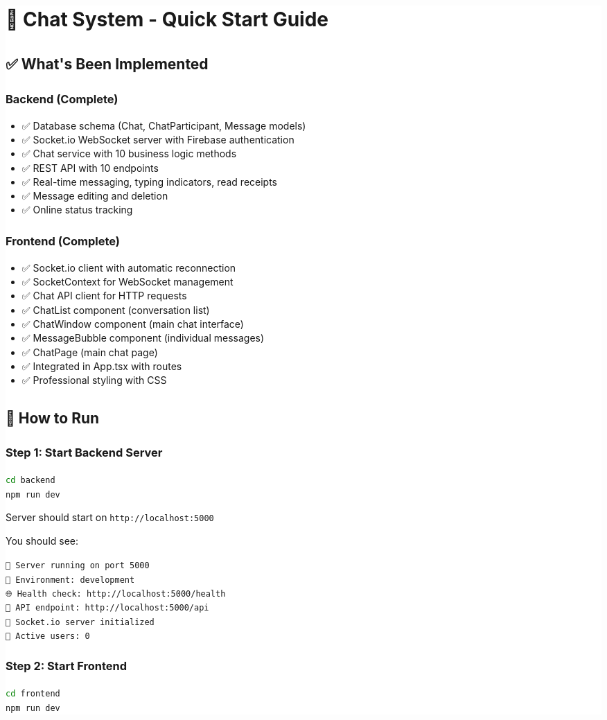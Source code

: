 # 🚀 Chat System - Quick Start Guide

## ✅ What's Been Implemented

### Backend (Complete)
- ✅ Database schema (Chat, ChatParticipant, Message models)
- ✅ Socket.io WebSocket server with Firebase authentication
- ✅ Chat service with 10 business logic methods
- ✅ REST API with 10 endpoints
- ✅ Real-time messaging, typing indicators, read receipts
- ✅ Message editing and deletion
- ✅ Online status tracking

### Frontend (Complete)
- ✅ Socket.io client with automatic reconnection
- ✅ SocketContext for WebSocket management
- ✅ Chat API client for HTTP requests
- ✅ ChatList component (conversation list)
- ✅ ChatWindow component (main chat interface)
- ✅ MessageBubble component (individual messages)
- ✅ ChatPage (main chat page)
- ✅ Integrated in App.tsx with routes
- ✅ Professional styling with CSS

## 🏃 How to Run

### Step 1: Start Backend Server

```bash
cd backend
npm run dev
```

Server should start on `http://localhost:5000`

You should see:
```
🚀 Server running on port 5000
📍 Environment: development
🌐 Health check: http://localhost:5000/health
📡 API endpoint: http://localhost:5000/api
💬 Socket.io server initialized
👥 Active users: 0
```

### Step 2: Start Frontend

```bash
cd frontend
npm run dev
```
